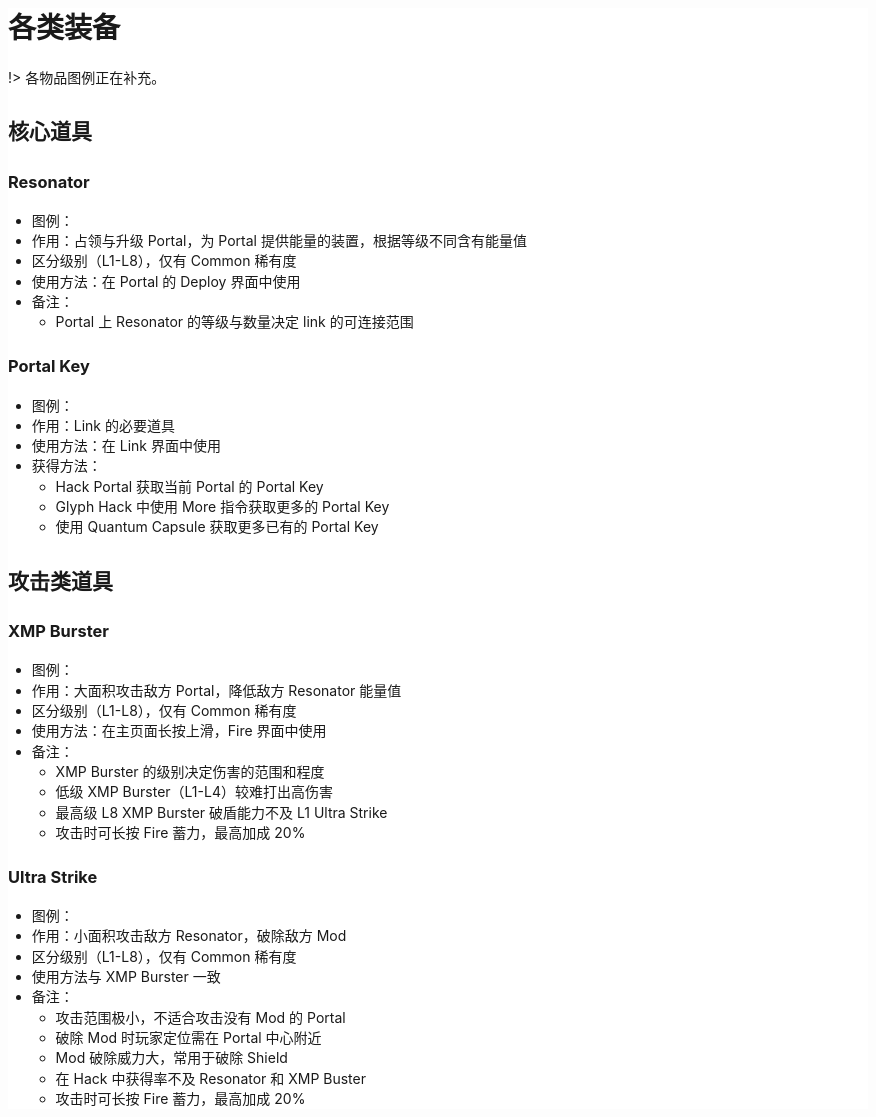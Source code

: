 # 各类装备

!> 各物品图例正在补充。

## 核心道具

### Resonator

- 图例：
- 作用：占领与升级 Portal，为 Portal 提供能量的装置，根据等级不同含有能量值
- 区分级别（L1-L8），仅有 Common 稀有度
- 使用方法：在 Portal 的 Deploy 界面中使用
- 备注：
  - Portal 上 Resonator 的等级与数量决定 link 的可连接范围

### Portal Key

- 图例：
- 作用：Link 的必要道具
- 使用方法：在 Link 界面中使用
- 获得方法：
  - Hack Portal 获取当前 Portal 的 Portal Key
  - Glyph Hack 中使用 More 指令获取更多的 Portal Key
  - 使用 Quantum Capsule 获取更多已有的 Portal Key

## 攻击类道具

### XMP Burster

- 图例：
- 作用：大面积攻击敌方 Portal，降低敌方 Resonator 能量值
- 区分级别（L1-L8），仅有 Common 稀有度
- 使用方法：在主页面长按上滑，Fire 界面中使用
- 备注：
  - XMP Burster 的级别决定伤害的范围和程度
  - 低级 XMP Burster（L1-L4）较难打出高伤害
  - 最高级 L8 XMP Burster 破盾能力不及 L1 Ultra Strike
  - 攻击时可长按 Fire 蓄力，最高加成 20%

### Ultra Strike

- 图例：
- 作用：小面积攻击敌方 Resonator，破除敌方 Mod
- 区分级别（L1-L8），仅有 Common 稀有度
- 使用方法与 XMP Burster 一致
- 备注：
  - 攻击范围极小，不适合攻击没有 Mod 的 Portal
  - 破除 Mod 时玩家定位需在 Portal 中心附近
  - Mod 破除威力大，常用于破除 Shield
  - 在 Hack 中获得率不及 Resonator 和 XMP Buster
  - 攻击时可长按 Fire 蓄力，最高加成 20%
